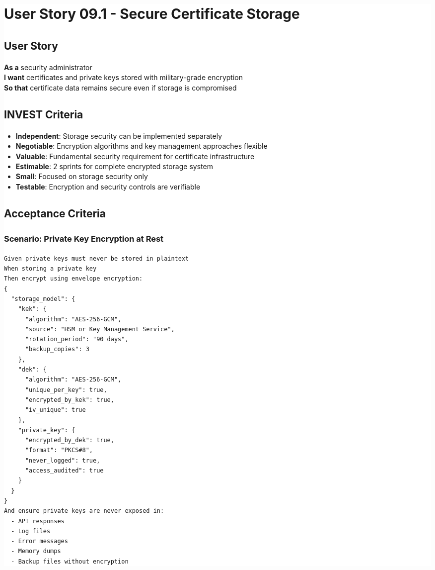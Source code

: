 # User Story 09.1 - Secure Certificate Storage

## User Story
**As a** security administrator  
**I want** certificates and private keys stored with military-grade encryption  
**So that** certificate data remains secure even if storage is compromised

## INVEST Criteria
- **Independent**: Storage security can be implemented separately
- **Negotiable**: Encryption algorithms and key management approaches flexible
- **Valuable**: Fundamental security requirement for certificate infrastructure
- **Estimable**: 2 sprints for complete encrypted storage system
- **Small**: Focused on storage security only
- **Testable**: Encryption and security controls are verifiable

## Acceptance Criteria

### Scenario: Private Key Encryption at Rest
```gherkin
Given private keys must never be stored in plaintext
When storing a private key
Then encrypt using envelope encryption:
{
  "storage_model": {
    "kek": {
      "algorithm": "AES-256-GCM",
      "source": "HSM or Key Management Service",
      "rotation_period": "90 days",
      "backup_copies": 3
    },
    "dek": {
      "algorithm": "AES-256-GCM", 
      "unique_per_key": true,
      "encrypted_by_kek": true,
      "iv_unique": true
    },
    "private_key": {
      "encrypted_by_dek": true,
      "format": "PKCS#8",
      "never_logged": true,
      "access_audited": true
    }
  }
}
And ensure private keys are never exposed in:
  - API responses
  - Log files
  - Error messages
  - Memory dumps
  - Backup files without encryption
```
